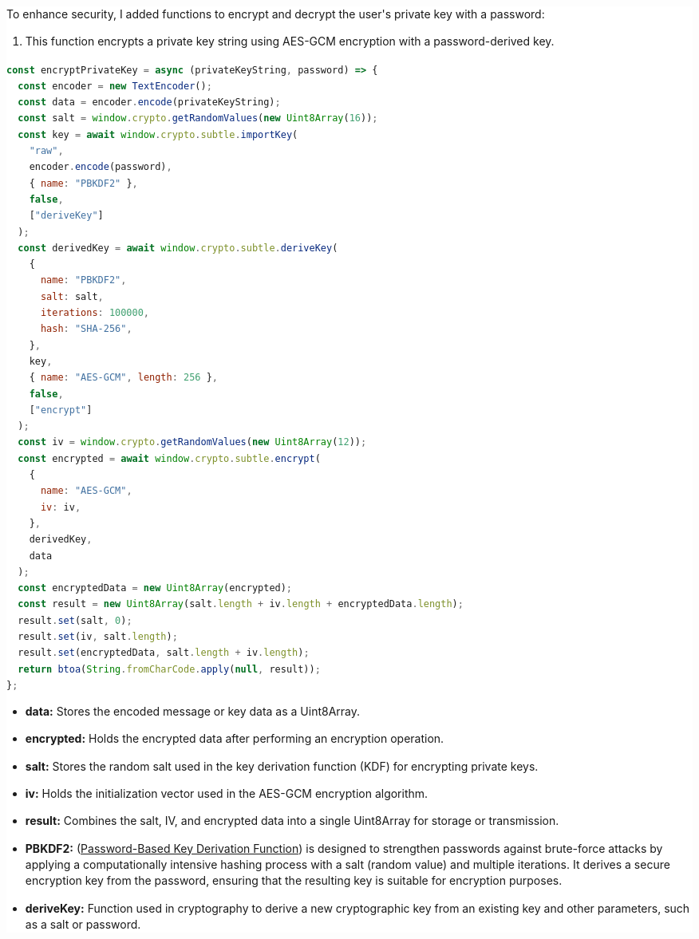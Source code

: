 To enhance security, I added functions to encrypt and decrypt the user's private key with a password:

1. This function encrypts a private key string using AES-GCM encryption with a password-derived key.

```javascript
const encryptPrivateKey = async (privateKeyString, password) => {
  const encoder = new TextEncoder();
  const data = encoder.encode(privateKeyString);
  const salt = window.crypto.getRandomValues(new Uint8Array(16));
  const key = await window.crypto.subtle.importKey(
    "raw",
    encoder.encode(password),
    { name: "PBKDF2" },
    false,
    ["deriveKey"]
  );
  const derivedKey = await window.crypto.subtle.deriveKey(
    {
      name: "PBKDF2",
      salt: salt,
      iterations: 100000,
      hash: "SHA-256",
    },
    key,
    { name: "AES-GCM", length: 256 },
    false,
    ["encrypt"]
  );
  const iv = window.crypto.getRandomValues(new Uint8Array(12));
  const encrypted = await window.crypto.subtle.encrypt(
    {
      name: "AES-GCM",
      iv: iv,
    },
    derivedKey,
    data
  );
  const encryptedData = new Uint8Array(encrypted);
  const result = new Uint8Array(salt.length + iv.length + encryptedData.length);
  result.set(salt, 0);
  result.set(iv, salt.length);
  result.set(encryptedData, salt.length + iv.length);
  return btoa(String.fromCharCode.apply(null, result));
};
```

- **data:** Stores the encoded message or key data as a Uint8Array.
- **encrypted:** Holds the encrypted data after performing an encryption operation.
- **salt:** Stores the random salt used in the key derivation function (KDF) for encrypting private keys.
- **iv:** Holds the initialization vector used in the AES-GCM encryption algorithm.
- **result:** Combines the salt, IV, and encrypted data into a single Uint8Array for storage or transmission.
- **PBKDF2:** ([Password-Based Key Derivation Function](https://en.wikipedia.org/wiki/PBKDF2)) is designed to strengthen passwords against brute-force attacks by applying a computationally intensive hashing process with a salt (random value) and multiple iterations. It derives a secure encryption key from the password, ensuring that the resulting key is suitable for encryption purposes.
- **deriveKey:** Function used in cryptography to derive a new cryptographic key from an existing key and other parameters, such as a salt or password.


  [`readStatus.${recipientId}`]: false,